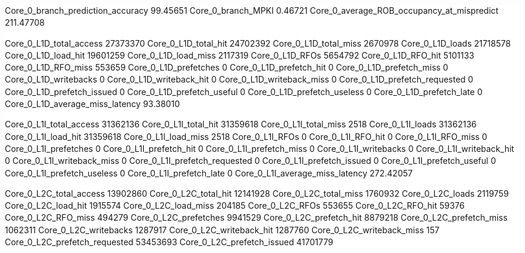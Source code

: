 Core_0_branch_prediction_accuracy 99.45651
Core_0_branch_MPKI 0.46721
Core_0_average_ROB_occupancy_at_mispredict 211.47708

Core_0_L1D_total_access 27373370
Core_0_L1D_total_hit 24702392
Core_0_L1D_total_miss 2670978
Core_0_L1D_loads 21718578
Core_0_L1D_load_hit 19601259
Core_0_L1D_load_miss 2117319
Core_0_L1D_RFOs 5654792
Core_0_L1D_RFO_hit 5101133
Core_0_L1D_RFO_miss 553659
Core_0_L1D_prefetches 0
Core_0_L1D_prefetch_hit 0
Core_0_L1D_prefetch_miss 0
Core_0_L1D_writebacks 0
Core_0_L1D_writeback_hit 0
Core_0_L1D_writeback_miss 0
Core_0_L1D_prefetch_requested 0
Core_0_L1D_prefetch_issued 0
Core_0_L1D_prefetch_useful 0
Core_0_L1D_prefetch_useless 0
Core_0_L1D_prefetch_late 0
Core_0_L1D_average_miss_latency 93.38010

Core_0_L1I_total_access 31362136
Core_0_L1I_total_hit 31359618
Core_0_L1I_total_miss 2518
Core_0_L1I_loads 31362136
Core_0_L1I_load_hit 31359618
Core_0_L1I_load_miss 2518
Core_0_L1I_RFOs 0
Core_0_L1I_RFO_hit 0
Core_0_L1I_RFO_miss 0
Core_0_L1I_prefetches 0
Core_0_L1I_prefetch_hit 0
Core_0_L1I_prefetch_miss 0
Core_0_L1I_writebacks 0
Core_0_L1I_writeback_hit 0
Core_0_L1I_writeback_miss 0
Core_0_L1I_prefetch_requested 0
Core_0_L1I_prefetch_issued 0
Core_0_L1I_prefetch_useful 0
Core_0_L1I_prefetch_useless 0
Core_0_L1I_prefetch_late 0
Core_0_L1I_average_miss_latency 272.42057

Core_0_L2C_total_access 13902860
Core_0_L2C_total_hit 12141928
Core_0_L2C_total_miss 1760932
Core_0_L2C_loads 2119759
Core_0_L2C_load_hit 1915574
Core_0_L2C_load_miss 204185
Core_0_L2C_RFOs 553655
Core_0_L2C_RFO_hit 59376
Core_0_L2C_RFO_miss 494279
Core_0_L2C_prefetches 9941529
Core_0_L2C_prefetch_hit 8879218
Core_0_L2C_prefetch_miss 1062311
Core_0_L2C_writebacks 1287917
Core_0_L2C_writeback_hit 1287760
Core_0_L2C_writeback_miss 157
Core_0_L2C_prefetch_requested 53453693
Core_0_L2C_prefetch_issued 41701779